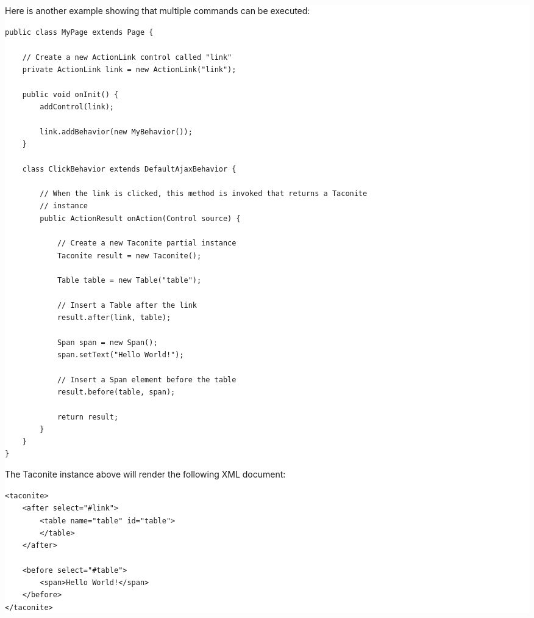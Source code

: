 Here is another example showing that multiple commands can be executed:

```
public class MyPage extends Page {

    // Create a new ActionLink control called "link"
    private ActionLink link = new ActionLink("link");

    public void onInit() {
        addControl(link);

        link.addBehavior(new MyBehavior());
    }

    class ClickBehavior extends DefaultAjaxBehavior {

        // When the link is clicked, this method is invoked that returns a Taconite
        // instance
        public ActionResult onAction(Control source) {

            // Create a new Taconite partial instance
            Taconite result = new Taconite();

            Table table = new Table("table");

            // Insert a Table after the link
            result.after(link, table);

            Span span = new Span();
            span.setText("Hello World!");

            // Insert a Span element before the table
            result.before(table, span);

            return result;
        }
    }
}
```

The Taconite instance above will render the following XML document:
```
<taconite>
    <after select="#link">
        <table name="table" id="table">
        </table>
    </after>

    <before select="#table">
        <span>Hello World!</span>
    </before>
</taconite>
```
